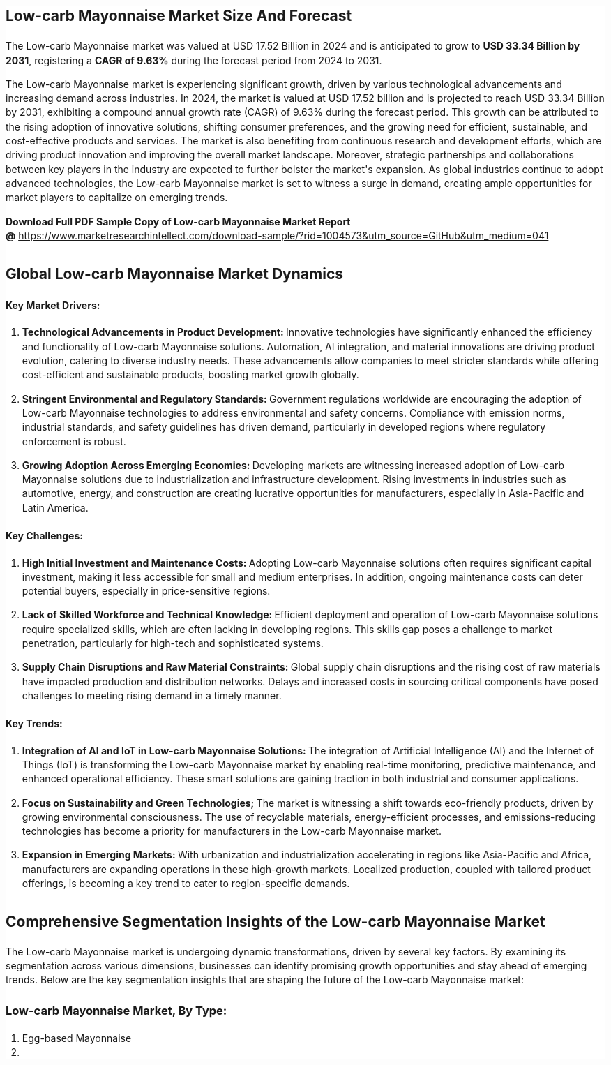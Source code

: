 <h2>Low-carb Mayonnaise Market Size And Forecast</h2><p>The Low-carb Mayonnaise market was valued at USD 17.52 Billion in 2024 and is anticipated to grow to <strong>USD 33.34 Billion by 2031</strong>, registering a <strong>CAGR of 9.63%</strong> during the forecast period from 2024 to 2031.</p><p>The Low-carb Mayonnaise market is experiencing significant growth, driven by various technological advancements and increasing demand across industries. In 2024, the market is valued at USD 17.52 billion and is projected to reach USD 33.34 Billion by 2031, exhibiting a compound annual growth rate (CAGR) of 9.63% during the forecast period. This growth can be attributed to the rising adoption of innovative solutions, shifting consumer preferences, and the growing need for efficient, sustainable, and cost-effective products and services. The market is also benefiting from continuous research and development efforts, which are driving product innovation and improving the overall market landscape. Moreover, strategic partnerships and collaborations between key players in the industry are expected to further bolster the market's expansion. As global industries continue to adopt advanced technologies, the Low-carb Mayonnaise market is set to witness a surge in demand, creating ample opportunities for market players to capitalize on emerging trends.</p><p><strong>Download Full PDF Sample Copy of Low-carb Mayonnaise Market Report @</strong>&nbsp;<a href="https://www.marketresearchintellect.com/download-sample/?rid=1004573&amp;utm_source=GitHub&amp;utm_medium=041">https://www.marketresearchintellect.com/download-sample/?rid=1004573&amp;utm_source=GitHub&amp;utm_medium=041</a></p><h2>Global Low-carb Mayonnaise Market Dynamics</h2><h4><strong>Key Market Drivers:</strong></h4><ol><li><p><strong>Technological Advancements in Product Development:&nbsp;</strong>Innovative technologies have significantly enhanced the efficiency and functionality of Low-carb Mayonnaise solutions. Automation, AI integration, and material innovations are driving product evolution, catering to diverse industry needs. These advancements allow companies to meet stricter standards while offering cost-efficient and sustainable products, boosting market growth globally.</p></li><li><p><strong>Stringent Environmental and Regulatory Standards:&nbsp;</strong>Government regulations worldwide are encouraging the adoption of Low-carb Mayonnaise technologies to address environmental and safety concerns. Compliance with emission norms, industrial standards, and safety guidelines has driven demand, particularly in developed regions where regulatory enforcement is robust.</p></li><li><p><strong>Growing Adoption Across Emerging Economies:&nbsp;</strong>Developing markets are witnessing increased adoption of Low-carb Mayonnaise solutions due to industrialization and infrastructure development. Rising investments in industries such as automotive, energy, and construction are creating lucrative opportunities for manufacturers, especially in Asia-Pacific and Latin America.</p></li></ol><h4><strong>Key Challenges:</strong></h4><ol><li><p><strong>High Initial Investment and Maintenance Costs:&nbsp;</strong>Adopting Low-carb Mayonnaise solutions often requires significant capital investment, making it less accessible for small and medium enterprises. In addition, ongoing maintenance costs can deter potential buyers, especially in price-sensitive regions.</p></li><li><p><strong>Lack of Skilled Workforce and Technical Knowledge:&nbsp;</strong>Efficient deployment and operation of Low-carb Mayonnaise solutions require specialized skills, which are often lacking in developing regions. This skills gap poses a challenge to market penetration, particularly for high-tech and sophisticated systems.</p></li><li><p><strong>Supply Chain Disruptions and Raw Material Constraints:&nbsp;</strong>Global supply chain disruptions and the rising cost of raw materials have impacted production and distribution networks. Delays and increased costs in sourcing critical components have posed challenges to meeting rising demand in a timely manner.</p></li></ol><h4><strong>Key Trends:</strong></h4><ol><li><p><strong>Integration of AI and IoT in Low-carb Mayonnaise Solutions:&nbsp;</strong>The integration of Artificial Intelligence (AI) and the Internet of Things (IoT) is transforming the Low-carb Mayonnaise market by enabling real-time monitoring, predictive maintenance, and enhanced operational efficiency. These smart solutions are gaining traction in both industrial and consumer applications.</p></li><li><p><strong>Focus on Sustainability and Green Technologies;&nbsp;</strong>The market is witnessing a shift towards eco-friendly products, driven by growing environmental consciousness. The use of recyclable materials, energy-efficient processes, and emissions-reducing technologies has become a priority for manufacturers in the Low-carb Mayonnaise market.</p></li><li><p><strong>Expansion in Emerging Markets:&nbsp;</strong>With urbanization and industrialization accelerating in regions like Asia-Pacific and Africa, manufacturers are expanding operations in these high-growth markets. Localized production, coupled with tailored product offerings, is becoming a key trend to cater to region-specific demands.</p></li></ol><div class="article-main__content" data-test-id="publishing-text-block"><h2>Comprehensive Segmentation Insights of the Low-carb Mayonnaise Market</h2><p>The Low-carb Mayonnaise market is undergoing dynamic transformations, driven by several key factors. By examining its segmentation across various dimensions, businesses can identify promising growth opportunities and stay ahead of emerging trends. Below are the key segmentation insights that are shaping the future of the Low-carb Mayonnaise market:</p><h3><strong>Low-carb Mayonnaise Market, By Type:<br /></strong></h3><ol><li>Egg-based Mayonnaise<li>